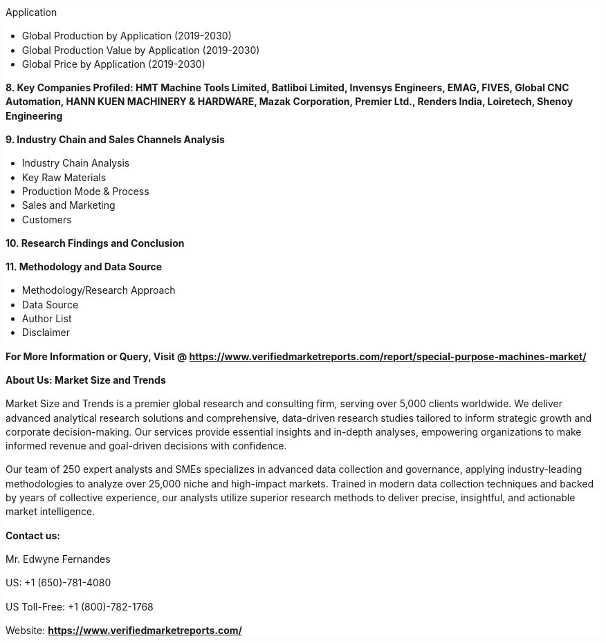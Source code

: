 Application</strong></p><ul><li>Global Production by Application (2019-2030)</li><li>Global Production Value by Application (2019-2030)</li><li>Global Price by Application (2019-2030)</li></ul><p><strong>8. Key Companies Profiled: HMT Machine Tools Limited, Batliboi Limited, Invensys Engineers, EMAG, FIVES, Global CNC Automation, HANN KUEN MACHINERY & HARDWARE, Mazak Corporation, Premier Ltd., Renders India, Loiretech, Shenoy Engineering</strong></p><p><strong>9. Industry Chain and Sales Channels Analysis</strong></p><ul><li>Industry Chain Analysis</li><li>Key Raw Materials</li><li>Production Mode &amp; Process</li><li>Sales and Marketing</li><li>Customers</li></ul><p><strong>10. Research Findings and Conclusion</strong></p><p><strong>11. Methodology and Data Source</strong></p><ul><li>Methodology/Research Approach</li><li>Data Source</li><li>Author List</li><li>Disclaimer</li></ul></p><p><strong>For More Information or Query, Visit @ <a href="https://www.verifiedmarketreports.com/report/special-purpose-machines-market/">https://www.verifiedmarketreports.com/report/special-purpose-machines-market/</a></strong></p><p><strong>About Us: Market Size and Trends</strong></p><p>Market Size and Trends is a premier global research and consulting firm, serving over 5,000 clients worldwide. We deliver advanced analytical research solutions and comprehensive, data-driven research studies tailored to inform strategic growth and corporate decision-making. Our services provide essential insights and in-depth analyses, empowering organizations to make informed revenue and goal-driven decisions with confidence.</p><p>Our team of 250 expert analysts and SMEs specializes in advanced data collection and governance, applying industry-leading methodologies to analyze over 25,000 niche and high-impact markets. Trained in modern data collection techniques and backed by years of collective experience, our analysts utilize superior research methods to deliver precise, insightful, and actionable market intelligence.</p><p><strong>Contact us:</strong></p><p>Mr. Edwyne Fernandes</p><p>US: +1 (650)-781-4080</p><p>US Toll-Free: +1 (800)-782-1768</p><p>Website: <strong><a href="https://www.verifiedmarketreports.com/">https://www.verifiedmarketreports.com/</a></strong></p>
